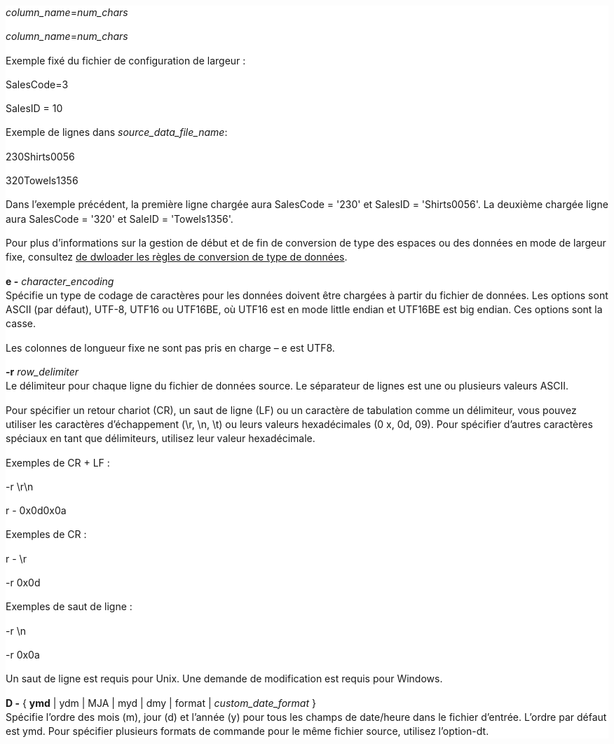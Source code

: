 *column_name*=*num_chars*  
  
*column_name*=*num_chars*  
  
Exemple fixé du fichier de configuration de largeur :  
  
SalesCode=3  
  
SalesID = 10  
  
Exemple de lignes dans *source_data_file_name*:  
  
230Shirts0056  
  
320Towels1356  
  
Dans l’exemple précédent, la première ligne chargée aura SalesCode = '230' et SalesID = 'Shirts0056'. La deuxième chargée ligne aura SalesCode = '320' et SaleID = 'Towels1356'.  
  
Pour plus d’informations sur la gestion de début et de fin de conversion de type des espaces ou des données en mode de largeur fixe, consultez [de dwloader les règles de conversion de type de données](dwloader-data-type-conversion-rules.md).  
  
**e -** *character_encoding*  
Spécifie un type de codage de caractères pour les données doivent être chargées à partir du fichier de données. Les options sont ASCII (par défaut), UTF-8, UTF16 ou UTF16BE, où UTF16 est en mode little endian et UTF16BE est big endian. Ces options sont la casse.  
  
Les colonnes de longueur fixe ne sont pas pris en charge – e est UTF8.  
  
**-r** *row_delimiter*  
Le délimiteur pour chaque ligne du fichier de données source. Le séparateur de lignes est une ou plusieurs valeurs ASCII.  
  
Pour spécifier un retour chariot (CR), un saut de ligne (LF) ou un caractère de tabulation comme un délimiteur, vous pouvez utiliser les caractères d’échappement (\r, \n, \t) ou leurs valeurs hexadécimales (0 x, 0d, 09). Pour spécifier d’autres caractères spéciaux en tant que délimiteurs, utilisez leur valeur hexadécimale.  
  
Exemples de CR + LF :  
  
-r \r\n  
  
r - 0x0d0x0a  
  
Exemples de CR :  
  
r - \r  
  
-r 0x0d  
  
Exemples de saut de ligne :  
  
-r \n  
  
-r 0x0a  
  
Un saut de ligne est requis pour Unix. Une demande de modification est requis pour Windows.  
  
**D -** { **ymd** | ydm | MJA | myd |  dmy | format | *custom_date_format* }  
Spécifie l’ordre des mois (m), jour (d) et l’année (y) pour tous les champs de date/heure dans le fichier d’entrée. L’ordre par défaut est ymd. Pour spécifier plusieurs formats de commande pour le même fichier source, utilisez l’option-dt.  
  